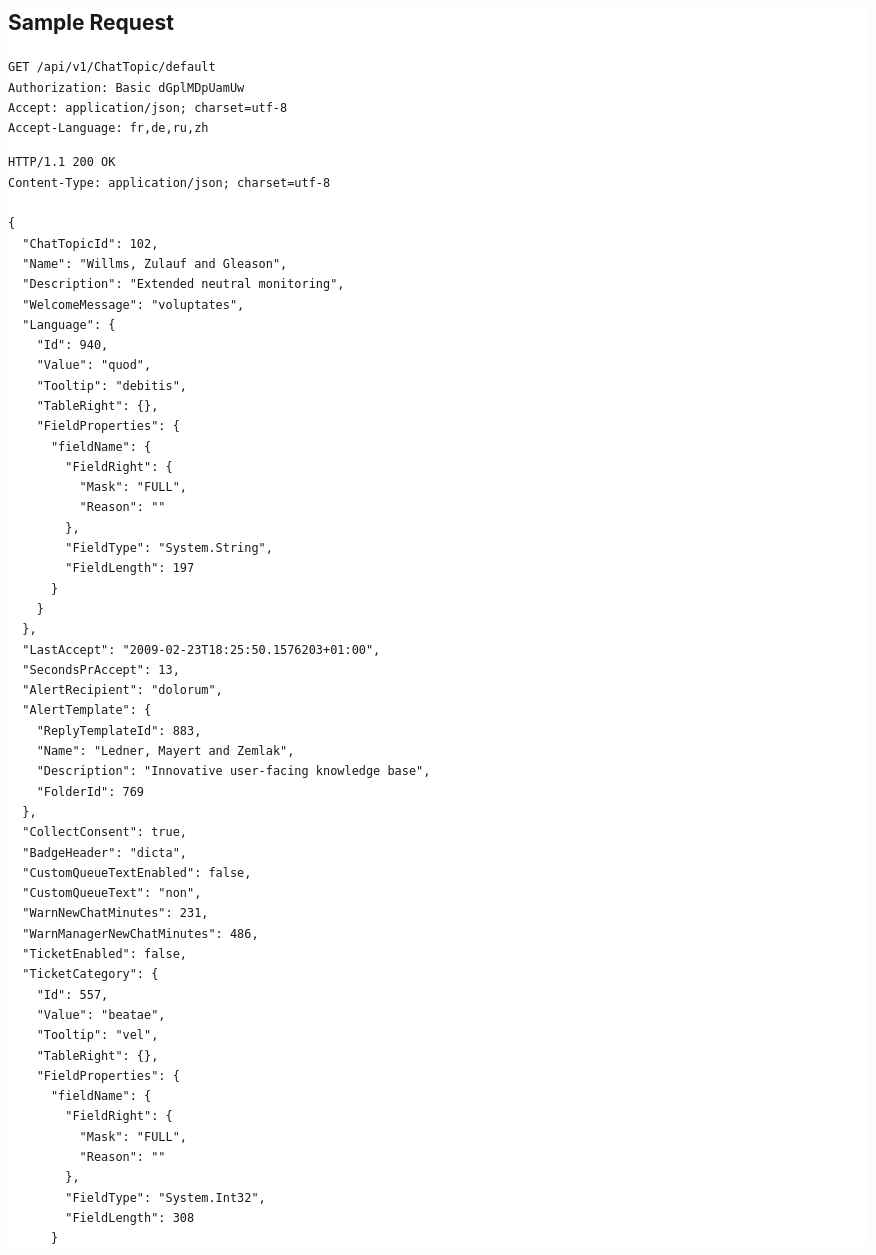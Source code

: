 ## Sample Request

```http!
GET /api/v1/ChatTopic/default
Authorization: Basic dGplMDpUamUw
Accept: application/json; charset=utf-8
Accept-Language: fr,de,ru,zh
```

```http_
HTTP/1.1 200 OK
Content-Type: application/json; charset=utf-8

{
  "ChatTopicId": 102,
  "Name": "Willms, Zulauf and Gleason",
  "Description": "Extended neutral monitoring",
  "WelcomeMessage": "voluptates",
  "Language": {
    "Id": 940,
    "Value": "quod",
    "Tooltip": "debitis",
    "TableRight": {},
    "FieldProperties": {
      "fieldName": {
        "FieldRight": {
          "Mask": "FULL",
          "Reason": ""
        },
        "FieldType": "System.String",
        "FieldLength": 197
      }
    }
  },
  "LastAccept": "2009-02-23T18:25:50.1576203+01:00",
  "SecondsPrAccept": 13,
  "AlertRecipient": "dolorum",
  "AlertTemplate": {
    "ReplyTemplateId": 883,
    "Name": "Ledner, Mayert and Zemlak",
    "Description": "Innovative user-facing knowledge base",
    "FolderId": 769
  },
  "CollectConsent": true,
  "BadgeHeader": "dicta",
  "CustomQueueTextEnabled": false,
  "CustomQueueText": "non",
  "WarnNewChatMinutes": 231,
  "WarnManagerNewChatMinutes": 486,
  "TicketEnabled": false,
  "TicketCategory": {
    "Id": 557,
    "Value": "beatae",
    "Tooltip": "vel",
    "TableRight": {},
    "FieldProperties": {
      "fieldName": {
        "FieldRight": {
          "Mask": "FULL",
          "Reason": ""
        },
        "FieldType": "System.Int32",
        "FieldLength": 308
      }
```